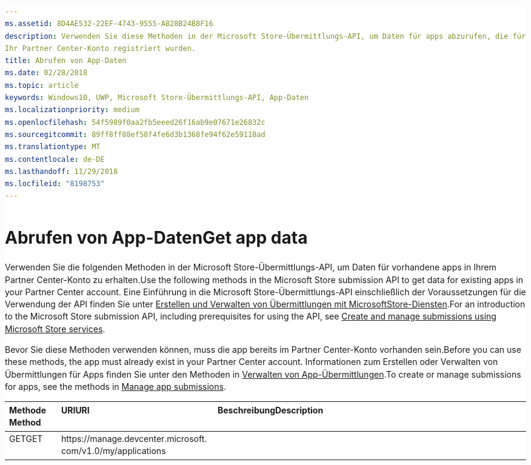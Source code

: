 ```yaml
---
ms.assetid: 8D4AE532-22EF-4743-9555-A828B24B8F16
description: Verwenden Sie diese Methoden in der Microsoft Store-Übermittlungs-API, um Daten für apps abzurufen, die für Ihr Partner Center-Konto registriert wurden.
title: Abrufen von App-Daten
ms.date: 02/28/2018
ms.topic: article
keywords: Windows10, UWP, Microsoft Store-Übermittlungs-API, App-Daten
ms.localizationpriority: medium
ms.openlocfilehash: 54f5989f0aa2fb5eeed26f16ab9e07671e26832c
ms.sourcegitcommit: 89ff8ff88ef58f4fe6d3b1368fe94f62e59118ad
ms.translationtype: MT
ms.contentlocale: de-DE
ms.lasthandoff: 11/29/2018
ms.locfileid: "8198753"
---
```

# <a name="get-app-data"></a><span data-ttu-id="72b1d-104">Abrufen von App-Daten</span><span class="sxs-lookup"><span data-stu-id="72b1d-104">Get app data</span></span>

<span data-ttu-id="72b1d-105">Verwenden Sie die folgenden Methoden in der Microsoft Store-Übermittlungs-API, um Daten für vorhandene apps in Ihrem Partner Center-Konto zu erhalten.</span><span class="sxs-lookup"><span data-stu-id="72b1d-105">Use the following methods in the Microsoft Store submission API to get data for existing apps in your Partner Center account.</span></span> <span data-ttu-id="72b1d-106">Eine Einführung in die Microsoft Store-Übermittlungs-API einschließlich der Voraussetzungen für die Verwendung der API finden Sie unter [Erstellen und Verwalten von Übermittlungen mit MicrosoftStore-Diensten](create-and-manage-submissions-using-windows-store-services.md).</span><span class="sxs-lookup"><span data-stu-id="72b1d-106">For an introduction to the Microsoft Store submission API, including prerequisites for using the API, see [Create and manage submissions using Microsoft Store services](create-and-manage-submissions-using-windows-store-services.md).</span></span>

<span data-ttu-id="72b1d-107">Bevor Sie diese Methoden verwenden können, muss die app bereits im Partner Center-Konto vorhanden sein.</span><span class="sxs-lookup"><span data-stu-id="72b1d-107">Before you can use these methods, the app must already exist in your Partner Center account.</span></span> <span data-ttu-id="72b1d-108">Informationen zum Erstellen oder Verwalten von Übermittlungen für Apps finden Sie unter den Methoden in [Verwalten von App-Übermittlungen](manage-app-submissions.md).</span><span class="sxs-lookup"><span data-stu-id="72b1d-108">To create or manage submissions for apps, see the methods in [Manage app submissions](manage-app-submissions.md).</span></span>

<table>
<colgroup>
<col width="10%" />
<col width="30%" />
<col width="60%" />
</colgroup>
<thead>
<tr class="header">
<th align="left"><span data-ttu-id="72b1d-109">Methode</span><span class="sxs-lookup"><span data-stu-id="72b1d-109">Method</span></span></th>
<th align="left"><span data-ttu-id="72b1d-110">URI</span><span class="sxs-lookup"><span data-stu-id="72b1d-110">URI</span></span></th>
<th align="left"><span data-ttu-id="72b1d-111">Beschreibung</span><span class="sxs-lookup"><span data-stu-id="72b1d-111">Description</span></span></th>
</tr>
</thead>
<tbody>
<tr>
<td align="left"><span data-ttu-id="72b1d-112">GET</span><span class="sxs-lookup"><span data-stu-id="72b1d-112">GET</span></span></td>
<td align="left">https://manage.devcenter.microsoft.com/v1.0/my/applications</td>